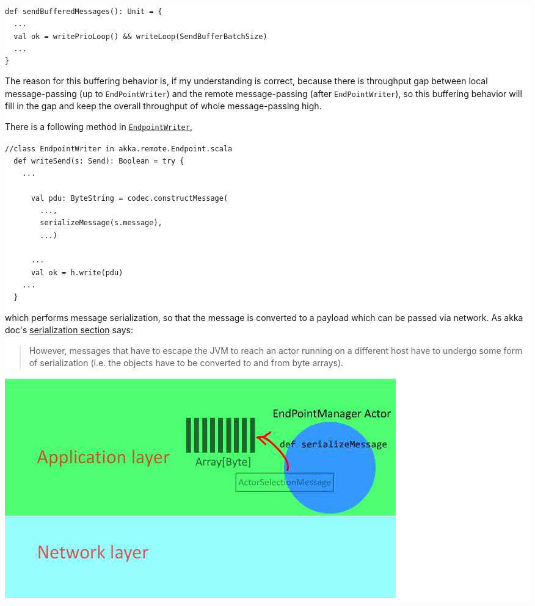 
```
def sendBufferedMessages(): Unit = {
  ...
  val ok = writePrioLoop() && writeLoop(SendBufferBatchSize)
  ...
}
```

The reason for this buffering behavior is, if my understanding is correct, because there is throughput gap between local message-passing (up to `EndPointWriter`) and the remote message-passing (after `EndPointWriter`), so this buffering behavior will fill in the gap and keep the overall throughput of whole message-passing high.

There is a following method in [`EndpointWriter`](https://github.com/akka/akka/blob/v2.5.9/akka-remote/src/main/scala/akka/remote/Endpoint.scala#L777L823),

```
//class EndpointWriter in akka.remote.Endpoint.scala
  def writeSend(s: Send): Boolean = try {
    ...
      
      val pdu: ByteString = codec.constructMessage(
        ..., 
        serializeMessage(s.message), 
        ...)

      ...
      val ok = h.write(pdu)
    ...
  }
```

which performs message serialization, so that the message is converted to a payload which can be passed via network. As akka doc's [serialization section](https://doc.akka.io/docs/akka/2.5/serialization.html) says:

> However, messages that have to escape the JVM to reach an actor running on a different host have to undergo some form of serialization (i.e. the objects have to be converted to and from byte arrays).

![serialize](./serialize.jpg)
